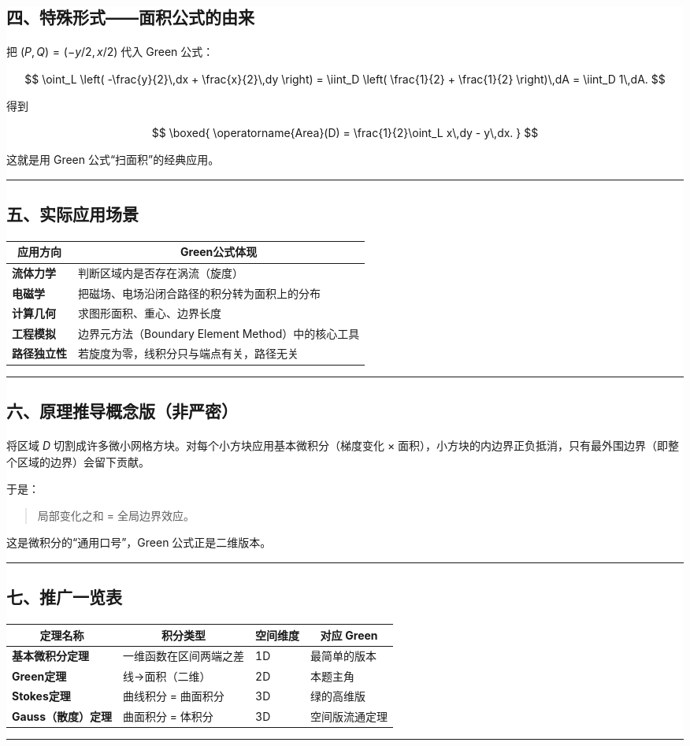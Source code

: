 ## 四、特殊形式——面积公式的由来

把 $(P, Q) = (-y/2, x/2)$ 代入 Green 公式：


$$
\oint_L \left( -\frac{y}{2}\,dx + \frac{x}{2}\,dy \right)
= \iint_D \left( \frac{1}{2} + \frac{1}{2} \right)\,dA = \iint_D 1\,dA.
$$


得到  

$$
\boxed{
\operatorname{Area}(D)
= \frac{1}{2}\oint_L x\,dy - y\,dx.
}
$$


这就是用 Green 公式“扫面积”的经典应用。

---

## 五、实际应用场景

| 应用方向 | Green公式体现 |
|----------|----------------|
| **流体力学** | 判断区域内是否存在涡流（旋度） |
| **电磁学** | 把磁场、电场沿闭合路径的积分转为面积上的分布 |
| **计算几何** | 求图形面积、重心、边界长度 |
| **工程模拟** | 边界元方法（Boundary Element Method）中的核心工具 |
| **路径独立性** | 若旋度为零，线积分只与端点有关，路径无关 |

---

## 六、原理推导概念版（非严密）

将区域 $D$ 切割成许多微小网格方块。对每个小方块应用基本微积分（梯度变化 × 面积），小方块的内边界正负抵消，只有最外围边界（即整个区域的边界）会留下贡献。

于是：
> 局部变化之和 = 全局边界效应。

这是微积分的“通用口号”，Green 公式正是二维版本。

---

## 七、推广一览表

| 定理名称 | 积分类型 | 空间维度 | 对应 Green |
|----------|-----------|-----------|-------------|
| **基本微积分定理** | 一维函数在区间两端之差 | 1D | 最简单的版本 |
| **Green定理** | 线→面积（二维） | 2D | 本题主角 |
| **Stokes定理** | 曲线积分 = 曲面积分 | 3D | 绿的高维版 |
| **Gauss（散度）定理** | 曲面积分 = 体积分 | 3D | 空间版流通定理 |

---